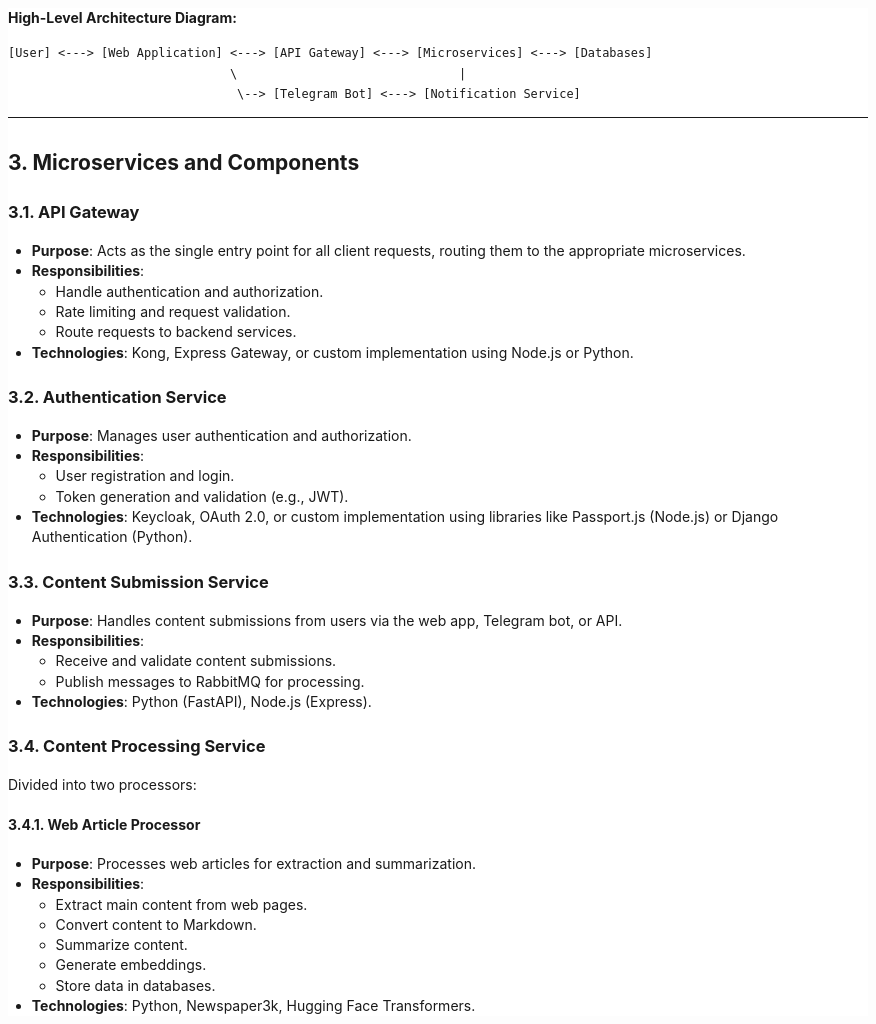 **High-Level Architecture Diagram:**

```
[User] <---> [Web Application] <---> [API Gateway] <---> [Microservices] <---> [Databases]
                               \                               |
                                \--> [Telegram Bot] <---> [Notification Service]
```

---

## **3. Microservices and Components**

### **3.1. API Gateway**

- **Purpose**: Acts as the single entry point for all client requests, routing them to the appropriate microservices.
- **Responsibilities**:
  - Handle authentication and authorization.
  - Rate limiting and request validation.
  - Route requests to backend services.
- **Technologies**: Kong, Express Gateway, or custom implementation using Node.js or Python.

### **3.2. Authentication Service**

- **Purpose**: Manages user authentication and authorization.
- **Responsibilities**:
  - User registration and login.
  - Token generation and validation (e.g., JWT).
- **Technologies**: Keycloak, OAuth 2.0, or custom implementation using libraries like Passport.js (Node.js) or Django Authentication (Python).

### **3.3. Content Submission Service**

- **Purpose**: Handles content submissions from users via the web app, Telegram bot, or API.
- **Responsibilities**:
  - Receive and validate content submissions.
  - Publish messages to RabbitMQ for processing.
- **Technologies**: Python (FastAPI), Node.js (Express).

### **3.4. Content Processing Service**

Divided into two processors:

#### **3.4.1. Web Article Processor**

- **Purpose**: Processes web articles for extraction and summarization.
- **Responsibilities**:
  - Extract main content from web pages.
  - Convert content to Markdown.
  - Summarize content.
  - Generate embeddings.
  - Store data in databases.
- **Technologies**: Python, Newspaper3k, Hugging Face Transformers.
